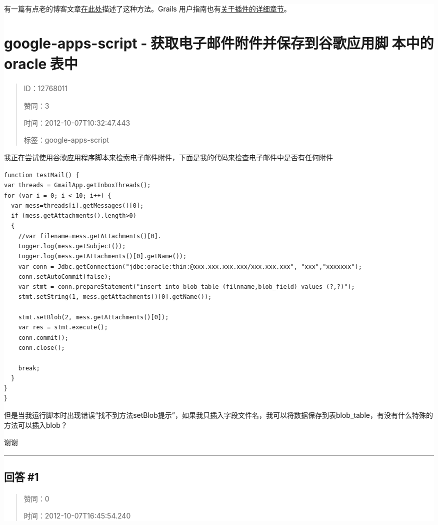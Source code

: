 有一篇有点老的博客文章[在此处](http://grails.org/doc/latest/guide/plugins.html)描述了这种方法。Grails 用户指南也有[关于插件的详细章节](http://grails.org/doc/latest/guide/plugins.html)。

# google-apps-script - 获取电子邮件附件并保存到谷歌应用脚 本中的 oracle 表中

> ID：12768011
> 
> 赞同：3
> 
> 时间：2012-10-07T10:32:47.443
> 
> 标签：google-apps-script

我正在尝试使用谷歌应用程序脚本来检索电子邮件附件，下面是我的代码来检查电子邮件中是否有任何附件

```
function testMail() {
var threads = GmailApp.getInboxThreads();
for (var i = 0; i < 10; i++) {
  var mess=threads[i].getMessages()[0];
  if (mess.getAttachments().length>0)
  {
    //var filename=mess.getAttachments()[0].
    Logger.log(mess.getSubject());
    Logger.log(mess.getAttachments()[0].getName());
    var conn = Jdbc.getConnection("jdbc:oracle:thin:@xxx.xxx.xxx.xxx/xxx.xxx.xxx", "xxx","xxxxxxx");
    conn.setAutoCommit(false);
    var stmt = conn.prepareStatement("insert into blob_table (filnname,blob_field) values (?,?)");
    stmt.setString(1, mess.getAttachments()[0].getName());

    stmt.setBlob(2, mess.getAttachments()[0]);
    var res = stmt.execute();
    conn.commit();
    conn.close();    

    break;
  }  
}
} 
```

但是当我运行脚本时出现错误“找不到方法setBlob提示”，如果我只插入字段文件名，我可以将数据保存到表blob_table，有没有什么特殊的方法可以插入blob？

谢谢

* * *

## 回答 #1

> 赞同：0
> 
> 时间：2012-10-07T16:45:54.240
